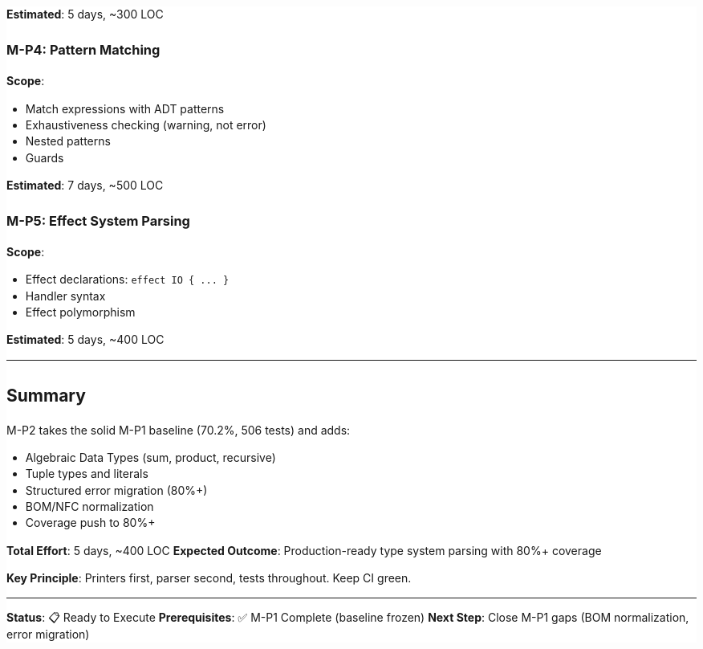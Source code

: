 **Estimated**: 5 days, ~300 LOC

### M-P4: Pattern Matching

**Scope**:
- Match expressions with ADT patterns
- Exhaustiveness checking (warning, not error)
- Nested patterns
- Guards

**Estimated**: 7 days, ~500 LOC

### M-P5: Effect System Parsing

**Scope**:
- Effect declarations: `effect IO { ... }`
- Handler syntax
- Effect polymorphism

**Estimated**: 5 days, ~400 LOC

---

## Summary

M-P2 takes the solid M-P1 baseline (70.2%, 506 tests) and adds:
- Algebraic Data Types (sum, product, recursive)
- Tuple types and literals
- Structured error migration (80%+)
- BOM/NFC normalization
- Coverage push to 80%+

**Total Effort**: 5 days, ~400 LOC
**Expected Outcome**: Production-ready type system parsing with 80%+ coverage

**Key Principle**: Printers first, parser second, tests throughout. Keep CI green.

---

**Status**: 📋 Ready to Execute
**Prerequisites**: ✅ M-P1 Complete (baseline frozen)
**Next Step**: Close M-P1 gaps (BOM normalization, error migration)